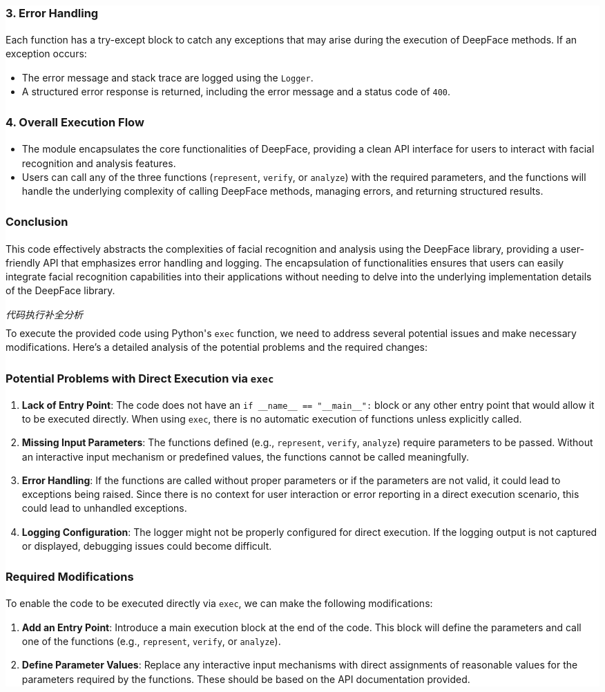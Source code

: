### 3. Error Handling
Each function has a try-except block to catch any exceptions that may arise during the execution of DeepFace methods. If an exception occurs:
- The error message and stack trace are logged using the `Logger`.
- A structured error response is returned, including the error message and a status code of `400`.

### 4. Overall Execution Flow
- The module encapsulates the core functionalities of DeepFace, providing a clean API interface for users to interact with facial recognition and analysis features.
- Users can call any of the three functions (`represent`, `verify`, or `analyze`) with the required parameters, and the functions will handle the underlying complexity of calling DeepFace methods, managing errors, and returning structured results.

### Conclusion
This code effectively abstracts the complexities of facial recognition and analysis using the DeepFace library, providing a user-friendly API that emphasizes error handling and logging. The encapsulation of functionalities ensures that users can easily integrate facial recognition capabilities into their applications without needing to delve into the underlying implementation details of the DeepFace library.


$$$$$代码执行补全分析$$$$$
To execute the provided code using Python's `exec` function, we need to address several potential issues and make necessary modifications. Here’s a detailed analysis of the potential problems and the required changes:

### Potential Problems with Direct Execution via `exec`

1. **Lack of Entry Point**: The code does not have an `if __name__ == "__main__":` block or any other entry point that would allow it to be executed directly. When using `exec`, there is no automatic execution of functions unless explicitly called.

2. **Missing Input Parameters**: The functions defined (e.g., `represent`, `verify`, `analyze`) require parameters to be passed. Without an interactive input mechanism or predefined values, the functions cannot be called meaningfully.

3. **Error Handling**: If the functions are called without proper parameters or if the parameters are not valid, it could lead to exceptions being raised. Since there is no context for user interaction or error reporting in a direct execution scenario, this could lead to unhandled exceptions.

4. **Logging Configuration**: The logger might not be properly configured for direct execution. If the logging output is not captured or displayed, debugging issues could become difficult.

### Required Modifications

To enable the code to be executed directly via `exec`, we can make the following modifications:

1. **Add an Entry Point**: Introduce a main execution block at the end of the code. This block will define the parameters and call one of the functions (e.g., `represent`, `verify`, or `analyze`).

2. **Define Parameter Values**: Replace any interactive input mechanisms with direct assignments of reasonable values for the parameters required by the functions. These should be based on the API documentation provided.
